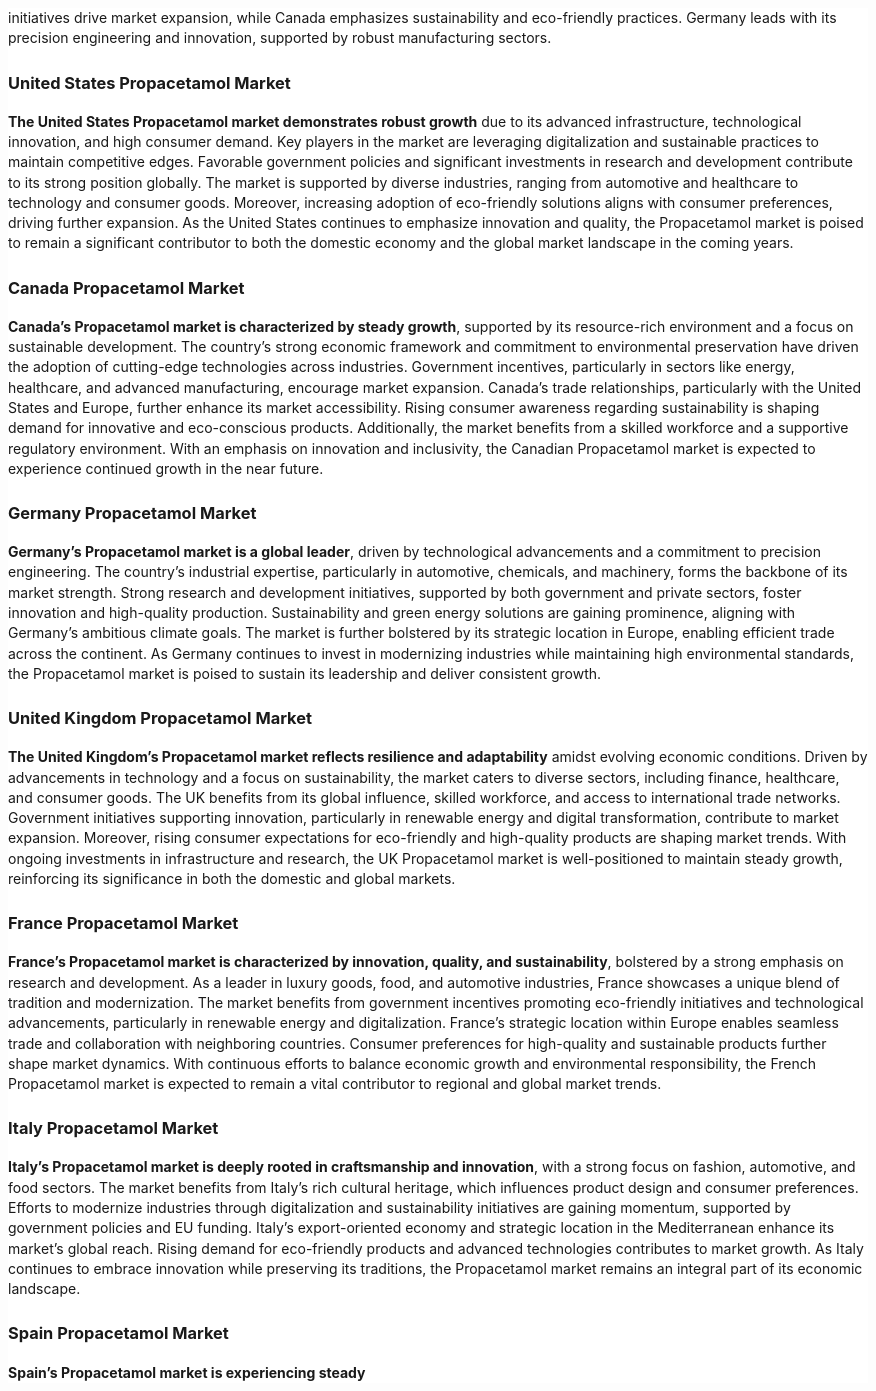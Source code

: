initiatives drive market expansion, while Canada emphasizes sustainability and eco-friendly practices. Germany leads with its precision engineering and innovation, supported by robust manufacturing sectors.</span></em></p></blockquote><h3><strong>United States Propacetamol Market</strong></h3><p><strong>The United States Propacetamol market demonstrates robust growth</strong> due to its advanced infrastructure, technological innovation, and high consumer demand. Key players in the market are leveraging digitalization and sustainable practices to maintain competitive edges. Favorable government policies and significant investments in research and development contribute to its strong position globally. The market is supported by diverse industries, ranging from automotive and healthcare to technology and consumer goods. Moreover, increasing adoption of eco-friendly solutions aligns with consumer preferences, driving further expansion. As the United States continues to emphasize innovation and quality, the Propacetamol market is poised to remain a significant contributor to both the domestic economy and the global market landscape in the coming years.</p><h3><strong>Canada Propacetamol Market</strong></h3><p><strong>Canada&rsquo;s Propacetamol market is characterized by steady growth</strong>, supported by its resource-rich environment and a focus on sustainable development. The country&rsquo;s strong economic framework and commitment to environmental preservation have driven the adoption of cutting-edge technologies across industries. Government incentives, particularly in sectors like energy, healthcare, and advanced manufacturing, encourage market expansion. Canada&rsquo;s trade relationships, particularly with the United States and Europe, further enhance its market accessibility. Rising consumer awareness regarding sustainability is shaping demand for innovative and eco-conscious products. Additionally, the market benefits from a skilled workforce and a supportive regulatory environment. With an emphasis on innovation and inclusivity, the Canadian Propacetamol market is expected to experience continued growth in the near future.</p><h3><strong>Germany Propacetamol Market</strong></h3><p><strong>Germany&rsquo;s Propacetamol market is a global leader</strong>, driven by technological advancements and a commitment to precision engineering. The country&rsquo;s industrial expertise, particularly in automotive, chemicals, and machinery, forms the backbone of its market strength. Strong research and development initiatives, supported by both government and private sectors, foster innovation and high-quality production. Sustainability and green energy solutions are gaining prominence, aligning with Germany&rsquo;s ambitious climate goals. The market is further bolstered by its strategic location in Europe, enabling efficient trade across the continent. As Germany continues to invest in modernizing industries while maintaining high environmental standards, the Propacetamol market is poised to sustain its leadership and deliver consistent growth.</p><h3><strong>United Kingdom Propacetamol Market</strong></h3><p><strong>The United Kingdom&rsquo;s Propacetamol market reflects resilience and adaptability</strong> amidst evolving economic conditions. Driven by advancements in technology and a focus on sustainability, the market caters to diverse sectors, including finance, healthcare, and consumer goods. The UK benefits from its global influence, skilled workforce, and access to international trade networks. Government initiatives supporting innovation, particularly in renewable energy and digital transformation, contribute to market expansion. Moreover, rising consumer expectations for eco-friendly and high-quality products are shaping market trends. With ongoing investments in infrastructure and research, the UK Propacetamol market is well-positioned to maintain steady growth, reinforcing its significance in both the domestic and global markets.</p><h3><strong>France Propacetamol Market</strong></h3><p><strong>France&rsquo;s Propacetamol market is characterized by innovation, quality, and sustainability</strong>, bolstered by a strong emphasis on research and development. As a leader in luxury goods, food, and automotive industries, France showcases a unique blend of tradition and modernization. The market benefits from government incentives promoting eco-friendly initiatives and technological advancements, particularly in renewable energy and digitalization. France&rsquo;s strategic location within Europe enables seamless trade and collaboration with neighboring countries. Consumer preferences for high-quality and sustainable products further shape market dynamics. With continuous efforts to balance economic growth and environmental responsibility, the French Propacetamol market is expected to remain a vital contributor to regional and global market trends.</p><h3><strong>Italy Propacetamol Market</strong></h3><p><strong>Italy&rsquo;s Propacetamol market is deeply rooted in craftsmanship and innovation</strong>, with a strong focus on fashion, automotive, and food sectors. The market benefits from Italy&rsquo;s rich cultural heritage, which influences product design and consumer preferences. Efforts to modernize industries through digitalization and sustainability initiatives are gaining momentum, supported by government policies and EU funding. Italy&rsquo;s export-oriented economy and strategic location in the Mediterranean enhance its market&rsquo;s global reach. Rising demand for eco-friendly products and advanced technologies contributes to market growth. As Italy continues to embrace innovation while preserving its traditions, the Propacetamol market remains an integral part of its economic landscape.</p><h3><strong>Spain Propacetamol Market</strong></h3><p><strong>Spain&rsquo;s Propacetamol market is experiencing steady